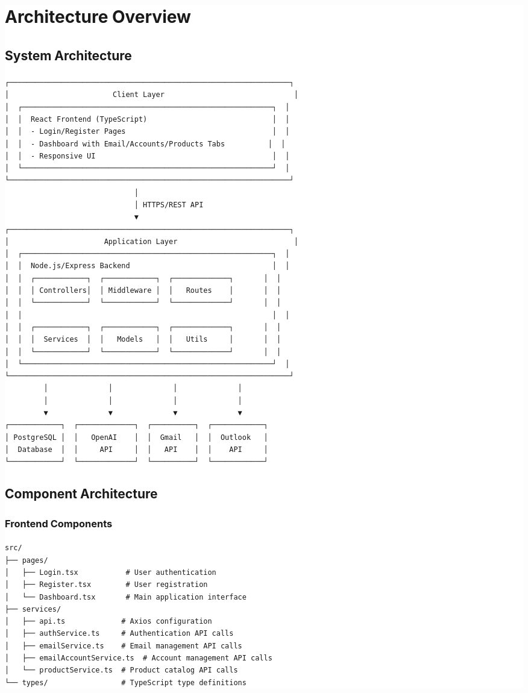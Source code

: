 # Architecture Overview

## System Architecture

```
┌─────────────────────────────────────────────────────────────────┐
│                        Client Layer                              │
│  ┌──────────────────────────────────────────────────────────┐  │
│  │  React Frontend (TypeScript)                             │  │
│  │  - Login/Register Pages                                  │  │
│  │  - Dashboard with Email/Accounts/Products Tabs          │  │
│  │  - Responsive UI                                         │  │
│  └──────────────────────────────────────────────────────────┘  │
└─────────────────────────────────────────────────────────────────┘
                              │
                              │ HTTPS/REST API
                              ▼
┌─────────────────────────────────────────────────────────────────┐
│                      Application Layer                           │
│  ┌──────────────────────────────────────────────────────────┐  │
│  │  Node.js/Express Backend                                 │  │
│  │  ┌────────────┐  ┌────────────┐  ┌─────────────┐       │  │
│  │  │ Controllers│  │ Middleware │  │   Routes    │       │  │
│  │  └────────────┘  └────────────┘  └─────────────┘       │  │
│  │                                                          │  │
│  │  ┌────────────┐  ┌────────────┐  ┌─────────────┐       │  │
│  │  │  Services  │  │   Models   │  │   Utils     │       │  │
│  │  └────────────┘  └────────────┘  └─────────────┘       │  │
│  └──────────────────────────────────────────────────────────┘  │
└─────────────────────────────────────────────────────────────────┘
         │              │              │              │
         │              │              │              │
         ▼              ▼              ▼              ▼
┌────────────┐  ┌─────────────┐  ┌──────────┐  ┌────────────┐
│ PostgreSQL │  │   OpenAI    │  │  Gmail   │  │  Outlook   │
│  Database  │  │     API     │  │   API    │  │    API     │
└────────────┘  └─────────────┘  └──────────┘  └────────────┘
```

## Component Architecture

### Frontend Components

```
src/
├── pages/
│   ├── Login.tsx           # User authentication
│   ├── Register.tsx        # User registration
│   └── Dashboard.tsx       # Main application interface
├── services/
│   ├── api.ts             # Axios configuration
│   ├── authService.ts     # Authentication API calls
│   ├── emailService.ts    # Email management API calls
│   ├── emailAccountService.ts  # Account management API calls
│   └── productService.ts  # Product catalog API calls
└── types/                 # TypeScript type definitions
```
